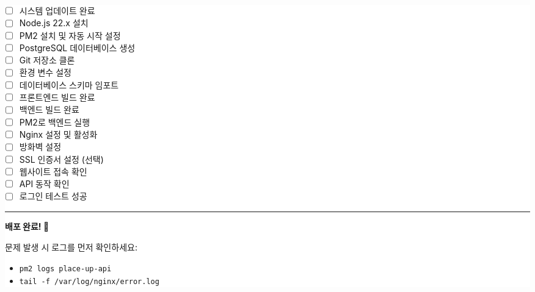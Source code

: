 - [ ] 시스템 업데이트 완료
- [ ] Node.js 22.x 설치
- [ ] PM2 설치 및 자동 시작 설정
- [ ] PostgreSQL 데이터베이스 생성
- [ ] Git 저장소 클론
- [ ] 환경 변수 설정
- [ ] 데이터베이스 스키마 임포트
- [ ] 프론트엔드 빌드 완료
- [ ] 백엔드 빌드 완료
- [ ] PM2로 백엔드 실행
- [ ] Nginx 설정 및 활성화
- [ ] 방화벽 설정
- [ ] SSL 인증서 설정 (선택)
- [ ] 웹사이트 접속 확인
- [ ] API 동작 확인
- [ ] 로그인 테스트 성공

---

**배포 완료! 🎉**

문제 발생 시 로그를 먼저 확인하세요:
- `pm2 logs place-up-api`
- `tail -f /var/log/nginx/error.log`
